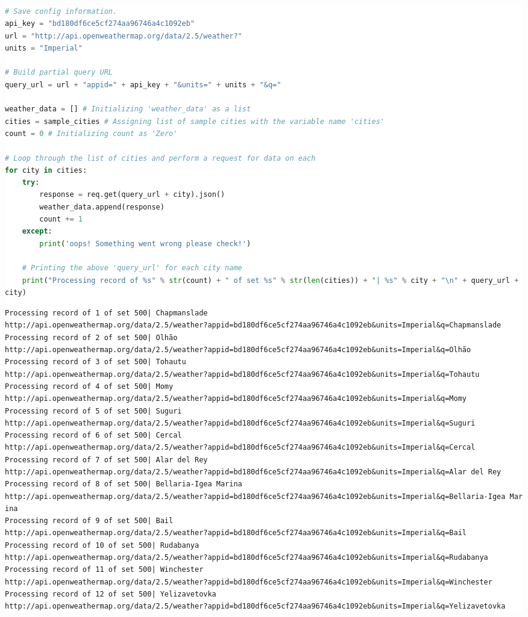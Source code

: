 


```python
# Save config information.
api_key = "bd180df6ce5cf274aa96746a4c1092eb"
url = "http://api.openweathermap.org/data/2.5/weather?"
units = "Imperial"

# Build partial query URL
query_url = url + "appid=" + api_key + "&units=" + units + "&q="

weather_data = [] # Initializing 'weather_data' as a list
cities = sample_cities # Assigning list of sample cities with the variable name 'cities'
count = 0 # Initializing count as 'Zero'

# Loop through the list of cities and perform a request for data on each
for city in cities:
    try:
        response = req.get(query_url + city).json()
        weather_data.append(response)
        count += 1
    except:
        print('oops! Something went wrong please check!')
    
    # Printing the above 'query_url' for each city name
    print("Processing record of %s" % str(count) + " of set %s" % str(len(cities)) + "| %s" % city + "\n" + query_url + city)   
```

    Processing record of 1 of set 500| Chapmanslade
    http://api.openweathermap.org/data/2.5/weather?appid=bd180df6ce5cf274aa96746a4c1092eb&units=Imperial&q=Chapmanslade
    Processing record of 2 of set 500| Olhão
    http://api.openweathermap.org/data/2.5/weather?appid=bd180df6ce5cf274aa96746a4c1092eb&units=Imperial&q=Olhão
    Processing record of 3 of set 500| Tohautu
    http://api.openweathermap.org/data/2.5/weather?appid=bd180df6ce5cf274aa96746a4c1092eb&units=Imperial&q=Tohautu
    Processing record of 4 of set 500| Momy
    http://api.openweathermap.org/data/2.5/weather?appid=bd180df6ce5cf274aa96746a4c1092eb&units=Imperial&q=Momy
    Processing record of 5 of set 500| Suguri
    http://api.openweathermap.org/data/2.5/weather?appid=bd180df6ce5cf274aa96746a4c1092eb&units=Imperial&q=Suguri
    Processing record of 6 of set 500| Cercal
    http://api.openweathermap.org/data/2.5/weather?appid=bd180df6ce5cf274aa96746a4c1092eb&units=Imperial&q=Cercal
    Processing record of 7 of set 500| Alar del Rey
    http://api.openweathermap.org/data/2.5/weather?appid=bd180df6ce5cf274aa96746a4c1092eb&units=Imperial&q=Alar del Rey
    Processing record of 8 of set 500| Bellaria-Igea Marina
    http://api.openweathermap.org/data/2.5/weather?appid=bd180df6ce5cf274aa96746a4c1092eb&units=Imperial&q=Bellaria-Igea Marina
    Processing record of 9 of set 500| Bail
    http://api.openweathermap.org/data/2.5/weather?appid=bd180df6ce5cf274aa96746a4c1092eb&units=Imperial&q=Bail
    Processing record of 10 of set 500| Rudabanya
    http://api.openweathermap.org/data/2.5/weather?appid=bd180df6ce5cf274aa96746a4c1092eb&units=Imperial&q=Rudabanya
    Processing record of 11 of set 500| Winchester
    http://api.openweathermap.org/data/2.5/weather?appid=bd180df6ce5cf274aa96746a4c1092eb&units=Imperial&q=Winchester
    Processing record of 12 of set 500| Yelizavetovka
    http://api.openweathermap.org/data/2.5/weather?appid=bd180df6ce5cf274aa96746a4c1092eb&units=Imperial&q=Yelizavetovka